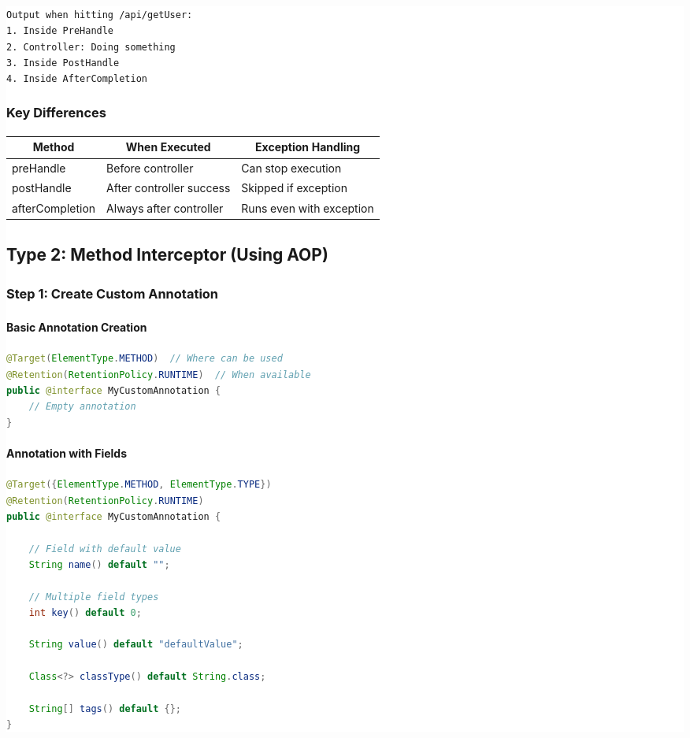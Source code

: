 ```
Output when hitting /api/getUser:
1. Inside PreHandle
2. Controller: Doing something
3. Inside PostHandle
4. Inside AfterCompletion
```

### Key Differences

| Method | When Executed | Exception Handling |
|--------|--------------|-------------------|
| preHandle | Before controller | Can stop execution |
| postHandle | After controller success | Skipped if exception |
| afterCompletion | Always after controller | Runs even with exception |

## Type 2: Method Interceptor (Using AOP)

### Step 1: Create Custom Annotation

#### Basic Annotation Creation

```java
@Target(ElementType.METHOD)  // Where can be used
@Retention(RetentionPolicy.RUNTIME)  // When available
public @interface MyCustomAnnotation {
    // Empty annotation
}
```

#### Annotation with Fields

```java
@Target({ElementType.METHOD, ElementType.TYPE})
@Retention(RetentionPolicy.RUNTIME)
public @interface MyCustomAnnotation {
    
    // Field with default value
    String name() default "";
    
    // Multiple field types
    int key() default 0;
    
    String value() default "defaultValue";
    
    Class<?> classType() default String.class;
    
    String[] tags() default {};
}
```
